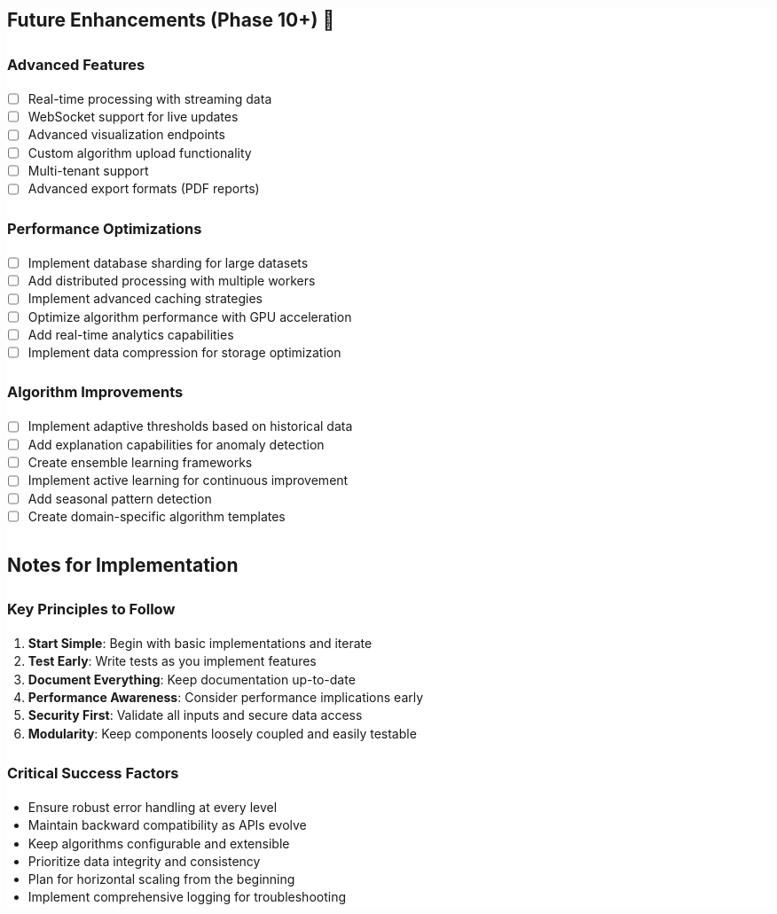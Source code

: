 ## Future Enhancements (Phase 10+) 🚀

### Advanced Features
- [ ] Real-time processing with streaming data
- [ ] WebSocket support for live updates
- [ ] Advanced visualization endpoints
- [ ] Custom algorithm upload functionality
- [ ] Multi-tenant support
- [ ] Advanced export formats (PDF reports)

### Performance Optimizations
- [ ] Implement database sharding for large datasets
- [ ] Add distributed processing with multiple workers
- [ ] Implement advanced caching strategies
- [ ] Optimize algorithm performance with GPU acceleration
- [ ] Add real-time analytics capabilities
- [ ] Implement data compression for storage optimization

### Algorithm Improvements
- [ ] Implement adaptive thresholds based on historical data
- [ ] Add explanation capabilities for anomaly detection
- [ ] Create ensemble learning frameworks
- [ ] Implement active learning for continuous improvement
- [ ] Add seasonal pattern detection
- [ ] Create domain-specific algorithm templates

## Notes for Implementation

### Key Principles to Follow
1. **Start Simple**: Begin with basic implementations and iterate
2. **Test Early**: Write tests as you implement features
3. **Document Everything**: Keep documentation up-to-date
4. **Performance Awareness**: Consider performance implications early
5. **Security First**: Validate all inputs and secure data access
6. **Modularity**: Keep components loosely coupled and easily testable

### Critical Success Factors
- Ensure robust error handling at every level
- Maintain backward compatibility as APIs evolve
- Keep algorithms configurable and extensible
- Prioritize data integrity and consistency
- Plan for horizontal scaling from the beginning
- Implement comprehensive logging for troubleshooting
